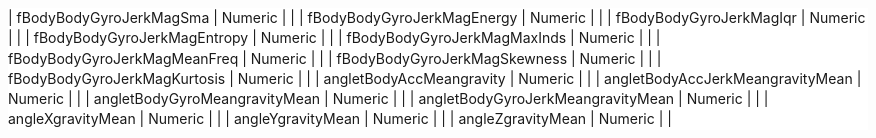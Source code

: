 | fBodyBodyGyroJerkMagSma | Numeric | |
| fBodyBodyGyroJerkMagEnergy | Numeric | |
| fBodyBodyGyroJerkMagIqr | Numeric | |
| fBodyBodyGyroJerkMagEntropy | Numeric | |
| fBodyBodyGyroJerkMagMaxInds | Numeric | |
| fBodyBodyGyroJerkMagMeanFreq | Numeric | |
| fBodyBodyGyroJerkMagSkewness | Numeric | |
| fBodyBodyGyroJerkMagKurtosis | Numeric | |
| angletBodyAccMeangravity | Numeric | |
| angletBodyAccJerkMeangravityMean | Numeric | |
| angletBodyGyroMeangravityMean | Numeric | |
| angletBodyGyroJerkMeangravityMean | Numeric | |
| angleXgravityMean | Numeric | |
| angleYgravityMean | Numeric | |
| angleZgravityMean | Numeric | |

